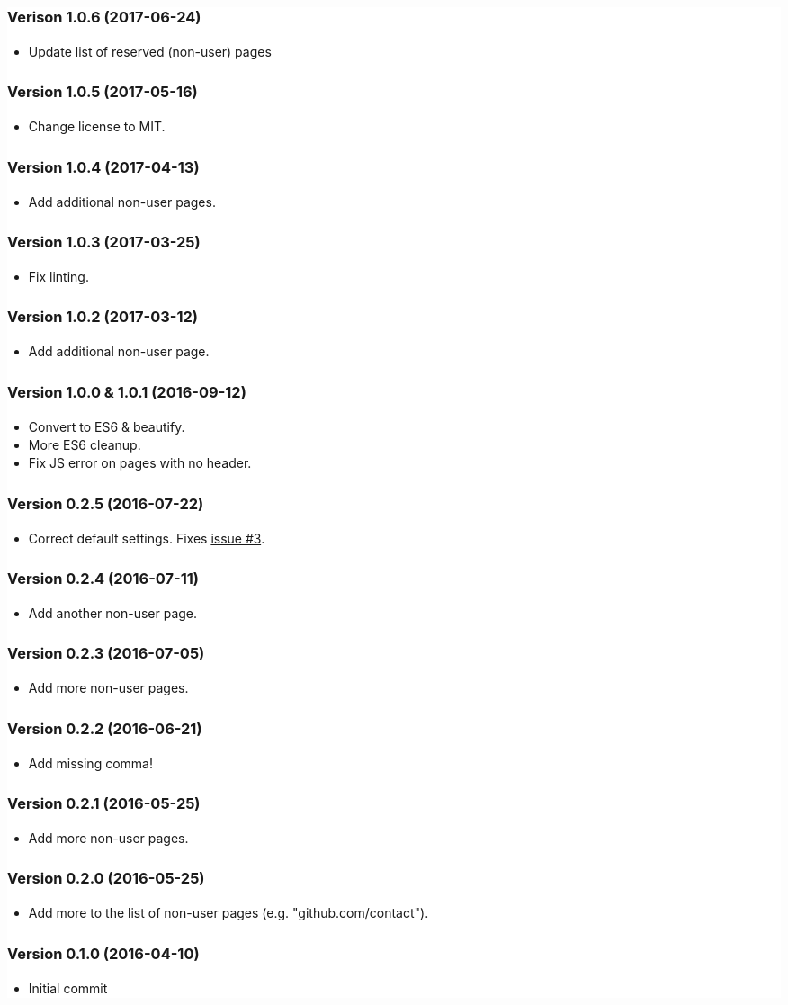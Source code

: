 ### Verison 1.0.6 (2017-06-24)

* Update list of reserved (non-user) pages

### Version 1.0.5 (2017-05-16)

* Change license to MIT.

### Version 1.0.4 (2017-04-13)

* Add additional non-user pages.

### Version 1.0.3 (2017-03-25)

* Fix linting.

### Version 1.0.2 (2017-03-12)

* Add additional non-user page.

### Version 1.0.0 & 1.0.1 (2016-09-12)

* Convert to ES6 & beautify.
* More ES6 cleanup.
* Fix JS error on pages with no header.

### Version 0.2.5 (2016-07-22)

* Correct default settings. Fixes [issue #3](https://github.com/Mottie/GitHub-userscripts/issues/3).

### Version 0.2.4 (2016-07-11)

* Add another non-user page.

### Version 0.2.3 (2016-07-05)

* Add more non-user pages.

### Version 0.2.2 (2016-06-21)

* Add missing comma!

### Version 0.2.1 (2016-05-25)

* Add more non-user pages.

### Version 0.2.0 (2016-05-25)

* Add more to the list of non-user pages (e.g. "github.com/contact").

### Version 0.1.0 (2016-04-10)

* Initial commit
